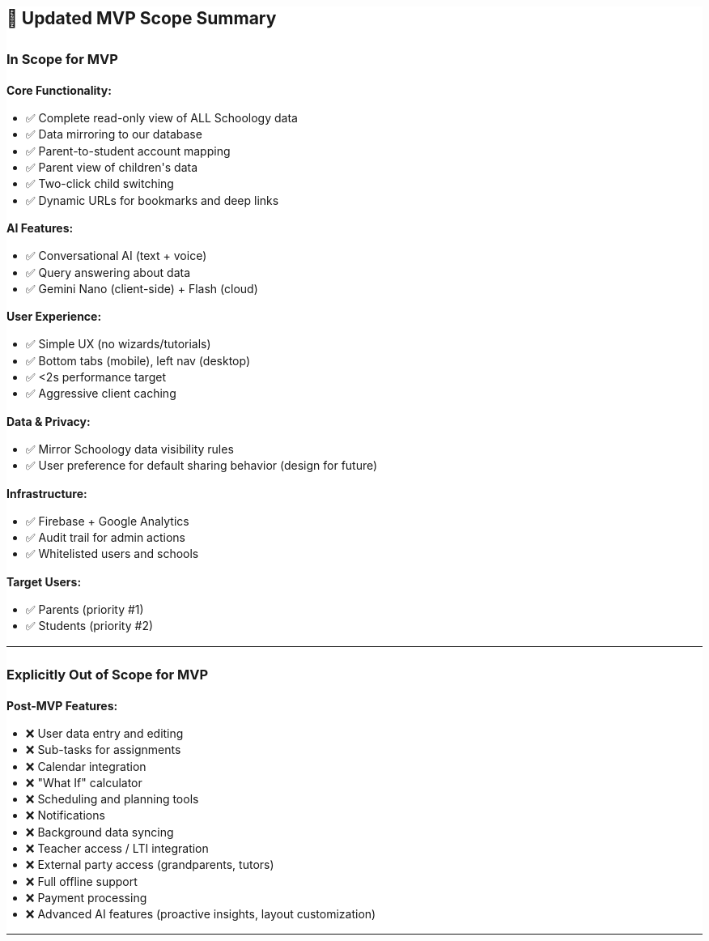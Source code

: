 
## 🎯 Updated MVP Scope Summary

### In Scope for MVP

**Core Functionality:**
- ✅ Complete read-only view of ALL Schoology data
- ✅ Data mirroring to our database
- ✅ Parent-to-student account mapping
- ✅ Parent view of children's data
- ✅ Two-click child switching
- ✅ Dynamic URLs for bookmarks and deep links

**AI Features:**
- ✅ Conversational AI (text + voice)
- ✅ Query answering about data
- ✅ Gemini Nano (client-side) + Flash (cloud)

**User Experience:**
- ✅ Simple UX (no wizards/tutorials)
- ✅ Bottom tabs (mobile), left nav (desktop)
- ✅ <2s performance target
- ✅ Aggressive client caching

**Data & Privacy:**
- ✅ Mirror Schoology data visibility rules
- ✅ User preference for default sharing behavior (design for future)

**Infrastructure:**
- ✅ Firebase + Google Analytics
- ✅ Audit trail for admin actions
- ✅ Whitelisted users and schools

**Target Users:**
- ✅ Parents (priority #1)
- ✅ Students (priority #2)

---

### Explicitly Out of Scope for MVP

**Post-MVP Features:**
- ❌ User data entry and editing
- ❌ Sub-tasks for assignments
- ❌ Calendar integration
- ❌ "What If" calculator
- ❌ Scheduling and planning tools
- ❌ Notifications
- ❌ Background data syncing
- ❌ Teacher access / LTI integration
- ❌ External party access (grandparents, tutors)
- ❌ Full offline support
- ❌ Payment processing
- ❌ Advanced AI features (proactive insights, layout customization)

---